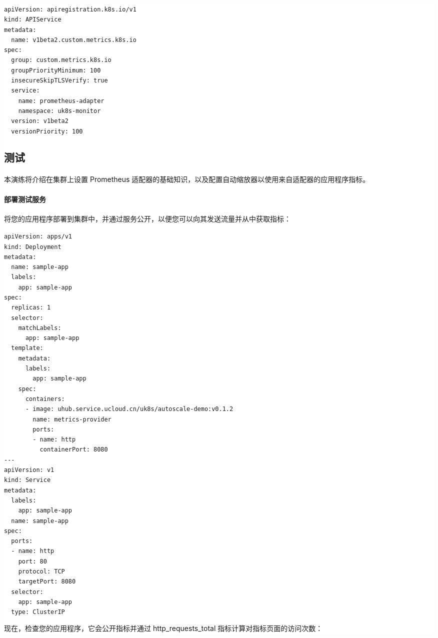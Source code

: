 ```shell
apiVersion: apiregistration.k8s.io/v1
kind: APIService
metadata:
  name: v1beta2.custom.metrics.k8s.io
spec:
  group: custom.metrics.k8s.io
  groupPriorityMinimum: 100
  insecureSkipTLSVerify: true
  service:
    name: prometheus-adapter
    namespace: uk8s-monitor	
  version: v1beta2
  versionPriority: 100
```


## 测试
本演练将介绍在集群上设置 Prometheus 适配器的基础知识，以及配置自动缩放器以使用来自适配器的应用程序指标。

#### 部署测试服务
将您的应用程序部署到集群中，并通过服务公开，以便您可以向其发送流量并从中获取指标：

```shell
apiVersion: apps/v1
kind: Deployment
metadata:
  name: sample-app
  labels:
    app: sample-app
spec:
  replicas: 1
  selector:
    matchLabels:
      app: sample-app
  template:
    metadata:
      labels:
        app: sample-app
    spec:
      containers:
      - image: uhub.service.ucloud.cn/uk8s/autoscale-demo:v0.1.2
        name: metrics-provider
        ports:
        - name: http
          containerPort: 8080
---
apiVersion: v1
kind: Service
metadata:
  labels:
    app: sample-app
  name: sample-app
spec:
  ports:
  - name: http
    port: 80
    protocol: TCP
    targetPort: 8080
  selector:
    app: sample-app
  type: ClusterIP
```
现在，检查您的应用程序，它会公开指标并通过 http_requests_total 指标计算对指标页面的访问次数：
```shell
```